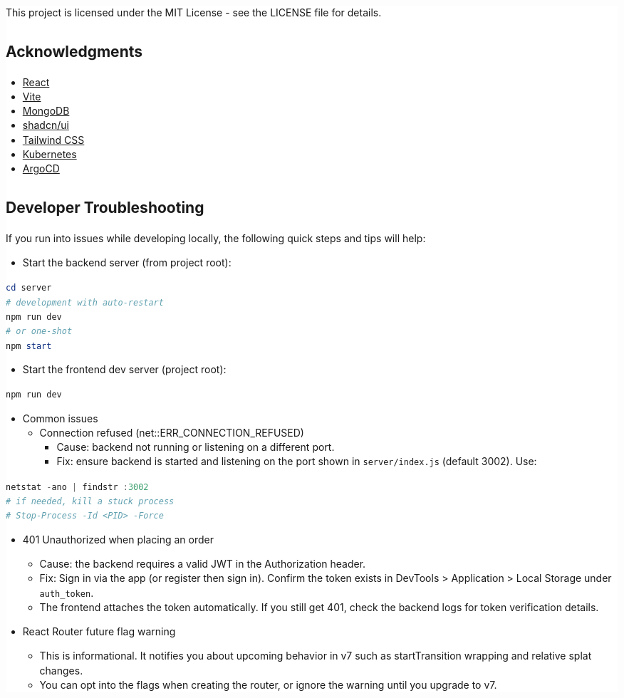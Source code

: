 This project is licensed under the MIT License - see the LICENSE file for details.

## Acknowledgments

- [React](https://reactjs.org/)
- [Vite](https://vitejs.dev/)
- [MongoDB](https://www.mongodb.com/)
- [shadcn/ui](https://ui.shadcn.com/)
- [Tailwind CSS](https://tailwindcss.com/)
- [Kubernetes](https://kubernetes.io/)
- [ArgoCD](https://argoproj.github.io/cd/)

## Developer Troubleshooting

If you run into issues while developing locally, the following quick steps and tips will help:

- Start the backend server (from project root):

```powershell
cd server
# development with auto-restart
npm run dev
# or one-shot
npm start
```

- Start the frontend dev server (project root):

```powershell
npm run dev
```

- Common issues
  - Connection refused (net::ERR_CONNECTION_REFUSED)
    - Cause: backend not running or listening on a different port.
    - Fix: ensure backend is started and listening on the port shown in `server/index.js` (default 3002). Use:

```powershell
netstat -ano | findstr :3002
# if needed, kill a stuck process
# Stop-Process -Id <PID> -Force
```

  - 401 Unauthorized when placing an order
    - Cause: the backend requires a valid JWT in the Authorization header.
    - Fix: Sign in via the app (or register then sign in). Confirm the token exists in DevTools > Application > Local Storage under `auth_token`.
    - The frontend attaches the token automatically. If you still get 401, check the backend logs for token verification details.

  - React Router future flag warning
    - This is informational. It notifies you about upcoming behavior in v7 such as startTransition wrapping and relative splat changes.
    - You can opt into the flags when creating the router, or ignore the warning until you upgrade to v7.
